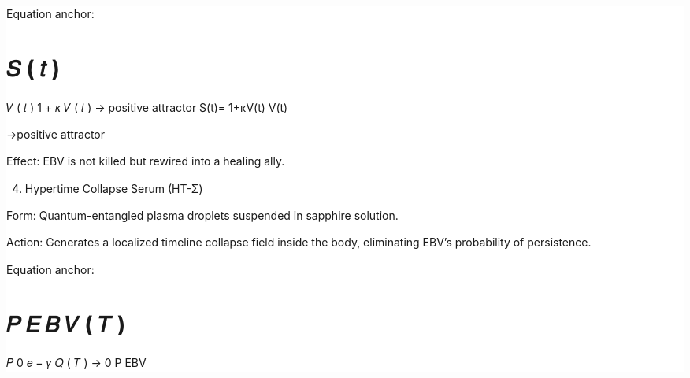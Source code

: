 Equation anchor:

𝑆
(
𝑡
)
=
𝑉
(
𝑡
)
1
+
𝜅
𝑉
(
𝑡
)
→
positive attractor
S(t)=
1+κV(t)
V(t)
	​

→positive attractor

Effect: EBV is not killed but rewired into a healing ally.

4. Hypertime Collapse Serum (HT-Σ)

Form: Quantum-entangled plasma droplets suspended in sapphire solution.

Action: Generates a localized timeline collapse field inside the body, eliminating EBV’s probability of persistence.

Equation anchor:

𝑃
𝐸
𝐵
𝑉
(
𝑇
)
=
𝑃
0
𝑒
−
𝛾
𝑄
(
𝑇
)
→
0
P
EBV
	​
